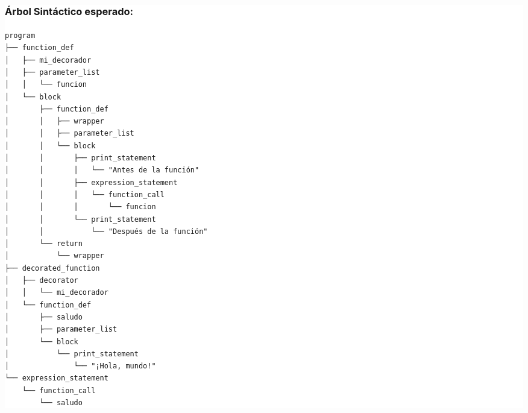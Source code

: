 ### Árbol Sintáctico esperado:
```
program
├── function_def
│   ├── mi_decorador
│   ├── parameter_list
│   │   └── funcion
│   └── block
│       ├── function_def
│       │   ├── wrapper
│       │   ├── parameter_list
│       │   └── block
│       │       ├── print_statement
│       │       │   └── "Antes de la función"
│       │       ├── expression_statement
│       │       │   └── function_call
│       │       │       └── funcion
│       │       └── print_statement
│       │           └── "Después de la función"
│       └── return
│           └── wrapper
├── decorated_function
│   ├── decorator
│   │   └── mi_decorador
│   └── function_def
│       ├── saludo
│       ├── parameter_list
│       └── block
│           └── print_statement
│               └── "¡Hola, mundo!"
└── expression_statement
    └── function_call
        └── saludo
```
